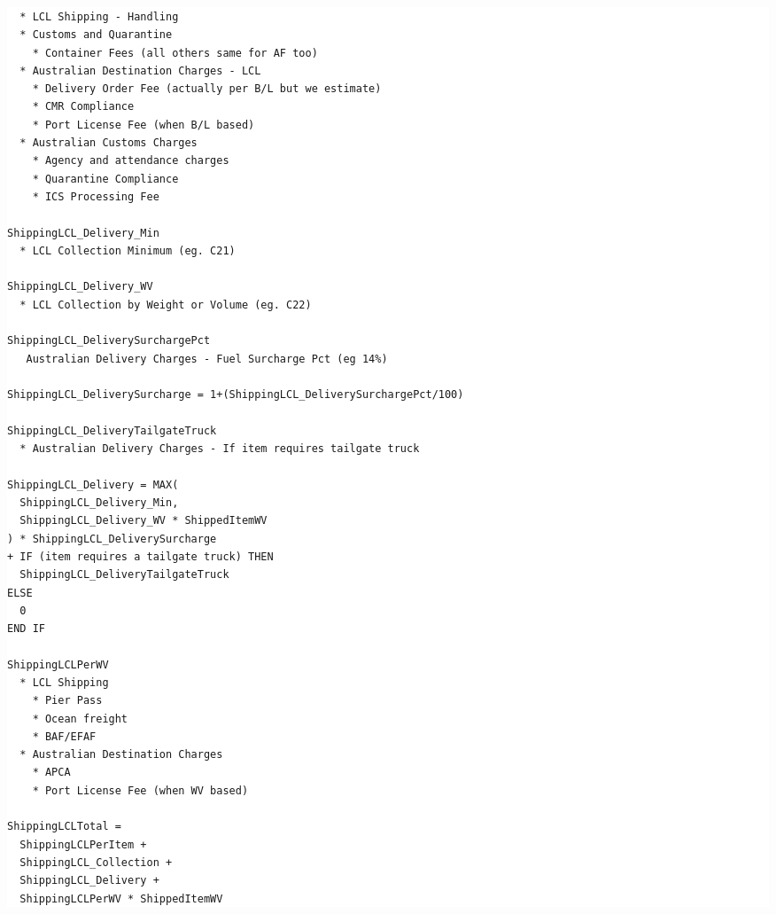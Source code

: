 ```
  * LCL Shipping - Handling
  * Customs and Quarantine
    * Container Fees (all others same for AF too)
  * Australian Destination Charges - LCL
    * Delivery Order Fee (actually per B/L but we estimate)
    * CMR Compliance
    * Port License Fee (when B/L based)
  * Australian Customs Charges
    * Agency and attendance charges
    * Quarantine Compliance
    * ICS Processing Fee

ShippingLCL_Delivery_Min
  * LCL Collection Minimum (eg. C21)

ShippingLCL_Delivery_WV
  * LCL Collection by Weight or Volume (eg. C22)

ShippingLCL_DeliverySurchargePct
   Australian Delivery Charges - Fuel Surcharge Pct (eg 14%)

ShippingLCL_DeliverySurcharge = 1+(ShippingLCL_DeliverySurchargePct/100)

ShippingLCL_DeliveryTailgateTruck
  * Australian Delivery Charges - If item requires tailgate truck

ShippingLCL_Delivery = MAX(
  ShippingLCL_Delivery_Min,
  ShippingLCL_Delivery_WV * ShippedItemWV
) * ShippingLCL_DeliverySurcharge
+ IF (item requires a tailgate truck) THEN
  ShippingLCL_DeliveryTailgateTruck
ELSE
  0
END IF

ShippingLCLPerWV
  * LCL Shipping
    * Pier Pass
    * Ocean freight
    * BAF/EFAF
  * Australian Destination Charges
    * APCA
    * Port License Fee (when WV based)

ShippingLCLTotal =
  ShippingLCLPerItem +
  ShippingLCL_Collection +
  ShippingLCL_Delivery +
  ShippingLCLPerWV * ShippedItemWV
```
